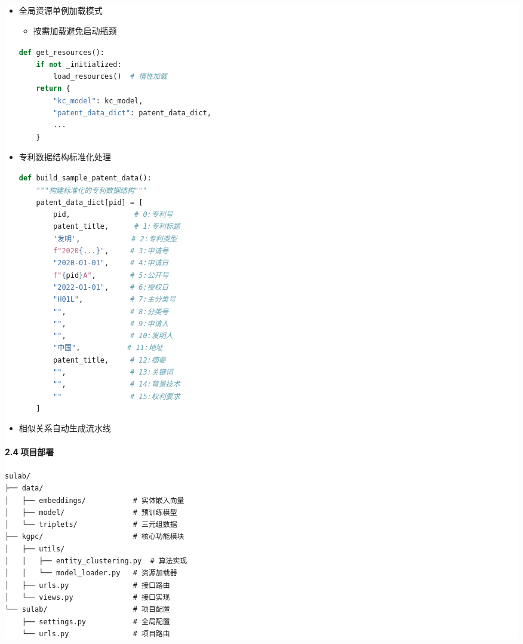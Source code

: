 - 全局资源单例加载模式

  - 按需加载避免启动瓶颈

  ```python
  def get_resources():
      if not _initialized:
          load_resources()  # 惰性加载
      return {
          "kc_model": kc_model,
          "patent_data_dict": patent_data_dict,
          ...
      }
  ```

- 专利数据结构标准化处理

  ```python
  def build_sample_patent_data():
      """构建标准化的专利数据结构"""
      patent_data_dict[pid] = [
          pid,               # 0:专利号
          patent_title,      # 1:专利标题
          '发明',            # 2:专利类型
          f"2020{...}",     # 3:申请号
          "2020-01-01",     # 4:申请日
          f"{pid}A",        # 5:公开号
          "2022-01-01",     # 6:授权日
          "H01L",           # 7:主分类号
          "",               # 8:分类号
          "",               # 9:申请人
          "",               # 10:发明人
          "中国",           # 11:地址
          patent_title,     # 12:摘要
          "",               # 13:关键词
          "",               # 14:背景技术
          ""                # 15:权利要求
      ]
  ```

- 相似关系自动生成流水线

#### 2.4 项目部署

```
sulab/
├── data/                      
│   ├── embeddings/           # 实体嵌入向量
│   ├── model/                # 预训练模型
│   └── triplets/             # 三元组数据
├── kgpc/                     # 核心功能模块
│   ├── utils/
│   │   ├── entity_clustering.py  # 算法实现
│   │   └── model_loader.py   # 资源加载器
│   ├── urls.py               # 接口路由
│   └── views.py              # 接口实现
└── sulab/                    # 项目配置
    ├── settings.py           # 全局配置
    └── urls.py               # 项目路由
```
